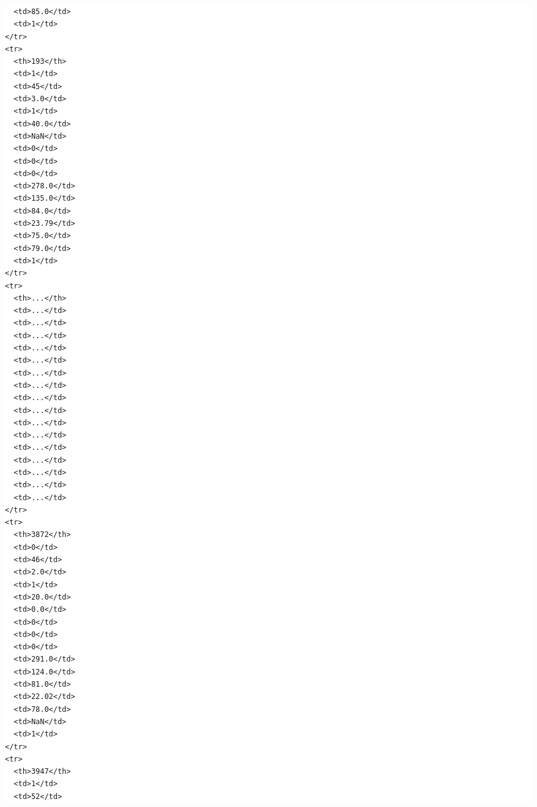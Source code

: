       <td>85.0</td>
      <td>1</td>
    </tr>
    <tr>
      <th>193</th>
      <td>1</td>
      <td>45</td>
      <td>3.0</td>
      <td>1</td>
      <td>40.0</td>
      <td>NaN</td>
      <td>0</td>
      <td>0</td>
      <td>0</td>
      <td>278.0</td>
      <td>135.0</td>
      <td>84.0</td>
      <td>23.79</td>
      <td>75.0</td>
      <td>79.0</td>
      <td>1</td>
    </tr>
    <tr>
      <th>...</th>
      <td>...</td>
      <td>...</td>
      <td>...</td>
      <td>...</td>
      <td>...</td>
      <td>...</td>
      <td>...</td>
      <td>...</td>
      <td>...</td>
      <td>...</td>
      <td>...</td>
      <td>...</td>
      <td>...</td>
      <td>...</td>
      <td>...</td>
      <td>...</td>
    </tr>
    <tr>
      <th>3872</th>
      <td>0</td>
      <td>46</td>
      <td>2.0</td>
      <td>1</td>
      <td>20.0</td>
      <td>0.0</td>
      <td>0</td>
      <td>0</td>
      <td>0</td>
      <td>291.0</td>
      <td>124.0</td>
      <td>81.0</td>
      <td>22.02</td>
      <td>78.0</td>
      <td>NaN</td>
      <td>1</td>
    </tr>
    <tr>
      <th>3947</th>
      <td>1</td>
      <td>52</td>